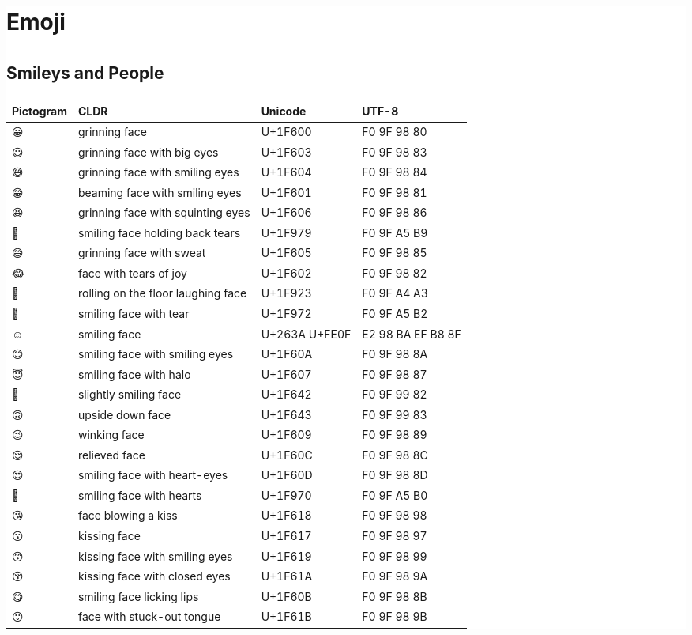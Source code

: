 Emoji
=====

Smileys and People
------------------

| Pictogram  | CLDR                                                    | Unicode                                                    | UTF-8                                                                               |
|:-----------|:--------------------------------------------------------|:-----------------------------------------------------------|:------------------------------------------------------------------------------------|
| 😀         | grinning face                                           | U+1F600                                                    | F0 9F 98 80                                                                         |
| 😃         | grinning face with big eyes                             | U+1F603                                                    | F0 9F 98 83                                                                         |
| 😄         | grinning face with smiling eyes                         | U+1F604                                                    | F0 9F 98 84                                                                         |
| 😁         | beaming face with smiling eyes                          | U+1F601                                                    | F0 9F 98 81                                                                         |
| 😆         | grinning face with squinting eyes                       | U+1F606                                                    | F0 9F 98 86                                                                         |
| 🥹         | smiling face holding back tears                         | U+1F979                                                    | F0 9F A5 B9                                                                         |
| 😅         | grinning face with sweat                                | U+1F605                                                    | F0 9F 98 85                                                                         |
| 😂         | face with tears of joy                                  | U+1F602                                                    | F0 9F 98 82                                                                         |
| 🤣         | rolling on the floor laughing face                      | U+1F923                                                    | F0 9F A4 A3                                                                         |
| 🥲         | smiling face with tear                                  | U+1F972                                                    | F0 9F A5 B2                                                                         |
| ☺️          | smiling face                                            | U+263A U+FE0F                                              | E2 98 BA EF B8 8F                                                                   |
| 😊         | smiling face with smiling eyes                          | U+1F60A                                                    | F0 9F 98 8A                                                                         |
| 😇         | smiling face with halo                                  | U+1F607                                                    | F0 9F 98 87                                                                         |
| 🙂         | slightly smiling face                                   | U+1F642                                                    | F0 9F 99 82                                                                         |
| 🙃         | upside down face                                        | U+1F643                                                    | F0 9F 99 83                                                                         |
| 😉         | winking face                                            | U+1F609                                                    | F0 9F 98 89                                                                         |
| 😌         | relieved face                                           | U+1F60C                                                    | F0 9F 98 8C                                                                         |
| 😍         | smiling face with heart-eyes                            | U+1F60D                                                    | F0 9F 98 8D                                                                         |
| 🥰         | smiling face with hearts                                | U+1F970                                                    | F0 9F A5 B0                                                                         |
| 😘         | face blowing a kiss                                     | U+1F618                                                    | F0 9F 98 98                                                                         |
| 😗         | kissing face                                            | U+1F617                                                    | F0 9F 98 97                                                                         |
| 😙         | kissing face with smiling eyes                          | U+1F619                                                    | F0 9F 98 99                                                                         |
| 😚         | kissing face with closed eyes                           | U+1F61A                                                    | F0 9F 98 9A                                                                         |
| 😋         | smiling face licking lips                               | U+1F60B                                                    | F0 9F 98 8B                                                                         |
| 😛         | face with stuck-out tongue                              | U+1F61B                                                    | F0 9F 98 9B                                                                         |